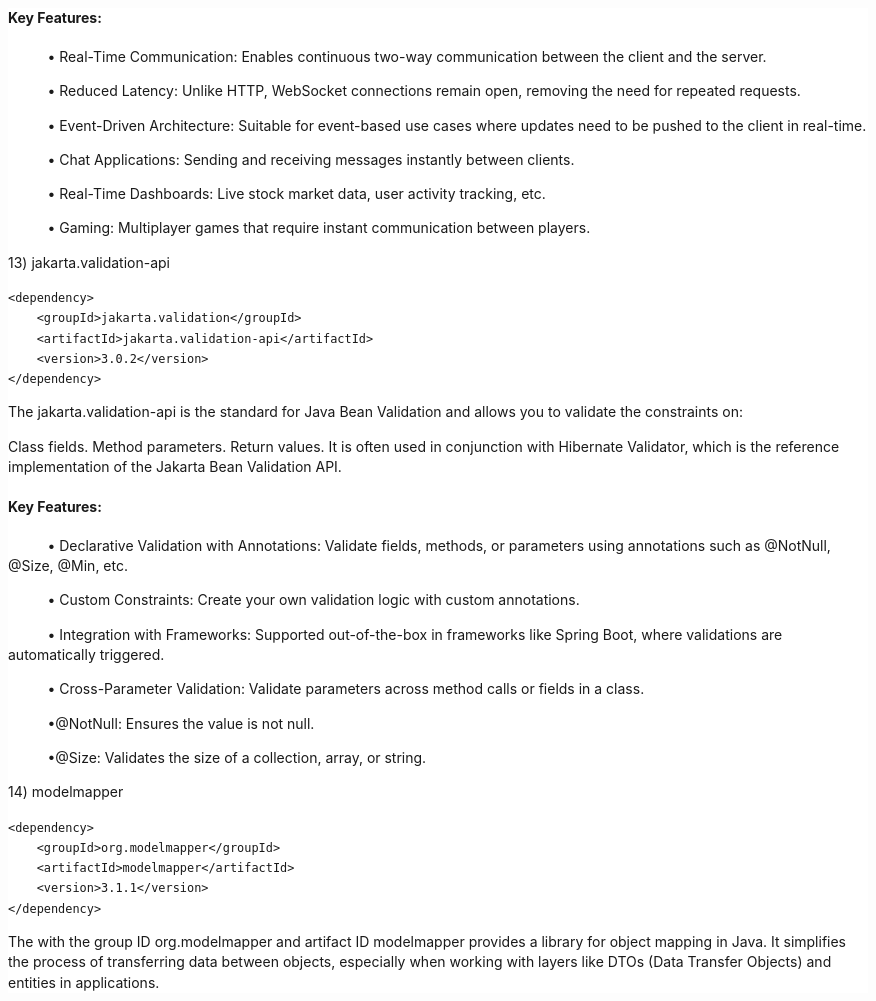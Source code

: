 <h4>Key Features:</h4>

<p>&nbsp&nbsp&nbsp&nbsp&nbsp&nbsp&nbsp&nbsp&nbsp • Real-Time Communication: Enables continuous two-way communication between the client and the server.</p>
<p>&nbsp&nbsp&nbsp&nbsp&nbsp&nbsp&nbsp&nbsp&nbsp • Reduced Latency: Unlike HTTP, WebSocket connections remain open, removing the need for repeated requests.</p>
<p>&nbsp&nbsp&nbsp&nbsp&nbsp&nbsp&nbsp&nbsp&nbsp • Event-Driven Architecture: Suitable for event-based use cases where updates need to be pushed to the client in real-time.</p>
<p>&nbsp&nbsp&nbsp&nbsp&nbsp&nbsp&nbsp&nbsp&nbsp • Chat Applications: Sending and receiving messages instantly between clients.</p>
<p>&nbsp&nbsp&nbsp&nbsp&nbsp&nbsp&nbsp&nbsp&nbsp • Real-Time Dashboards: Live stock market data, user activity tracking, etc.</p>
<p>&nbsp&nbsp&nbsp&nbsp&nbsp&nbsp&nbsp&nbsp&nbsp • Gaming: Multiplayer games that require instant communication between players.</p>

<p>13) jakarta.validation-api </p>

```
<dependency>
    <groupId>jakarta.validation</groupId>
    <artifactId>jakarta.validation-api</artifactId>
    <version>3.0.2</version>
</dependency>
```
<p>The jakarta.validation-api is the standard for Java Bean Validation and allows you to validate the constraints on:

Class fields. 
Method parameters.
Return values.
It is often used in conjunction with Hibernate Validator, which is the reference implementation of the Jakarta Bean Validation API.</p>

<h4>Key Features:</h4>

<p>&nbsp&nbsp&nbsp&nbsp&nbsp&nbsp&nbsp&nbsp&nbsp • Declarative Validation with Annotations: Validate fields, methods, or parameters using annotations such as @NotNull, @Size, @Min, etc. </p>
<p>&nbsp&nbsp&nbsp&nbsp&nbsp&nbsp&nbsp&nbsp&nbsp • Custom Constraints: Create your own validation logic with custom annotations.</p>
<p>&nbsp&nbsp&nbsp&nbsp&nbsp&nbsp&nbsp&nbsp&nbsp • Integration with Frameworks: Supported out-of-the-box in frameworks like Spring Boot, where validations are automatically triggered.</p>
<p>&nbsp&nbsp&nbsp&nbsp&nbsp&nbsp&nbsp&nbsp&nbsp • Cross-Parameter Validation: Validate parameters across method calls or fields in a class.</p>
<p>&nbsp&nbsp&nbsp&nbsp&nbsp&nbsp&nbsp&nbsp&nbsp •@NotNull: Ensures the value is not null. </p>
<p>&nbsp&nbsp&nbsp&nbsp&nbsp&nbsp&nbsp&nbsp&nbsp •@Size: Validates the size of a collection, array, or string.</p>

<p>14) modelmapper </p>

```
<dependency>
    <groupId>org.modelmapper</groupId>
    <artifactId>modelmapper</artifactId>
    <version>3.1.1</version>
</dependency>
```
<p>The <dependency> with the group ID org.modelmapper and artifact ID modelmapper provides a library for object mapping in Java. It simplifies the process of transferring data between objects, especially when working with layers like DTOs (Data Transfer Objects) and entities in applications.</p>
